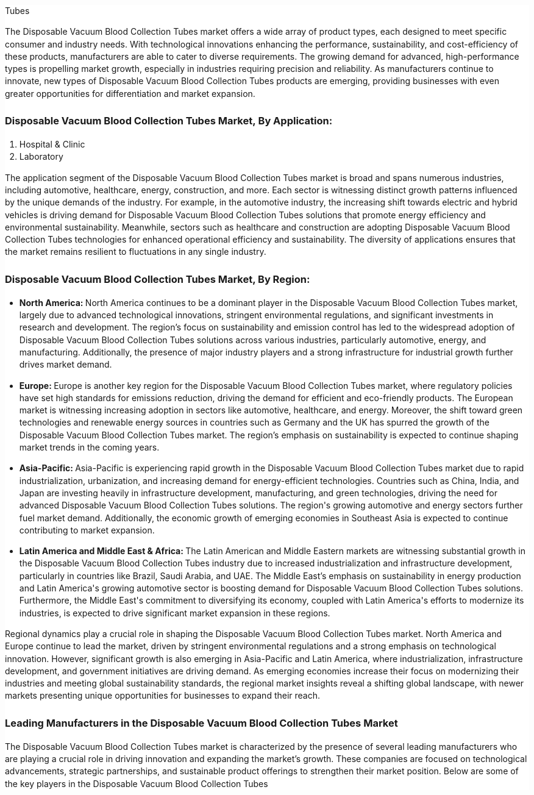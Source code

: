 Tubes</li></ol><p>The Disposable Vacuum Blood Collection Tubes  market offers a wide array of product types, each designed to meet specific consumer and industry needs. With technological innovations enhancing the performance, sustainability, and cost-efficiency of these products, manufacturers are able to cater to diverse requirements. The growing demand for advanced, high-performance types is propelling market growth, especially in industries requiring precision and reliability. As manufacturers continue to innovate, new types of Disposable Vacuum Blood Collection Tubes  products are emerging, providing businesses with even greater opportunities for differentiation and market expansion.</p><h3>Disposable Vacuum Blood Collection Tubes  Market,&nbsp;By Application:</h3><ol><li>Hospital & Clinic<li> Laboratory</li></ol><p>The application segment of the Disposable Vacuum Blood Collection Tubes  market is broad and spans numerous industries, including automotive, healthcare, energy, construction, and more. Each sector is witnessing distinct growth patterns influenced by the unique demands of the industry. For example, in the automotive industry, the increasing shift towards electric and hybrid vehicles is driving demand for Disposable Vacuum Blood Collection Tubes  solutions that promote energy efficiency and environmental sustainability. Meanwhile, sectors such as healthcare and construction are adopting Disposable Vacuum Blood Collection Tubes  technologies for enhanced operational efficiency and sustainability. The diversity of applications ensures that the market remains resilient to fluctuations in any single industry.</p><h3>Disposable Vacuum Blood Collection Tubes  Market, By Region:</h3><ul><li><p><strong>North America:&nbsp;</strong>North America continues to be a dominant player in the Disposable Vacuum Blood Collection Tubes  market, largely due to advanced technological innovations, stringent environmental regulations, and significant investments in research and development. The region&rsquo;s focus on sustainability and emission control has led to the widespread adoption of Disposable Vacuum Blood Collection Tubes  solutions across various industries, particularly automotive, energy, and manufacturing. Additionally, the presence of major industry players and a strong infrastructure for industrial growth further drives market demand.</p></li><li><p><strong><strong>Europe:&nbsp;</strong></strong>Europe is another key region for the Disposable Vacuum Blood Collection Tubes  market, where regulatory policies have set high standards for emissions reduction, driving the demand for efficient and eco-friendly products. The European market is witnessing increasing adoption in sectors like automotive, healthcare, and energy. Moreover, the shift toward green technologies and renewable energy sources in countries such as Germany and the UK has spurred the growth of the Disposable Vacuum Blood Collection Tubes  market. The region&rsquo;s emphasis on sustainability is expected to continue shaping market trends in the coming years.</p></li><li><p><strong><strong>Asia-Pacific:&nbsp;</strong></strong>Asia-Pacific is experiencing rapid growth in the Disposable Vacuum Blood Collection Tubes  market due to rapid industrialization, urbanization, and increasing demand for energy-efficient technologies. Countries such as China, India, and Japan are investing heavily in infrastructure development, manufacturing, and green technologies, driving the need for advanced Disposable Vacuum Blood Collection Tubes  solutions. The region's growing automotive and energy sectors further fuel market demand. Additionally, the economic growth of emerging economies in Southeast Asia is expected to continue contributing to market expansion.</p></li><li><p><strong><strong>Latin America and Middle East &amp; Africa:&nbsp;</strong></strong>The Latin American and Middle Eastern markets are witnessing substantial growth in the Disposable Vacuum Blood Collection Tubes  industry due to increased industrialization and infrastructure development, particularly in countries like Brazil, Saudi Arabia, and UAE. The Middle East&rsquo;s emphasis on sustainability in energy production and Latin America's growing automotive sector is boosting demand for Disposable Vacuum Blood Collection Tubes  solutions. Furthermore, the Middle East's commitment to diversifying its economy, coupled with Latin America's efforts to modernize its industries, is expected to drive significant market expansion in these regions.</p></li></ul><p>Regional dynamics play a crucial role in shaping the Disposable Vacuum Blood Collection Tubes  market. North America and Europe continue to lead the market, driven by stringent environmental regulations and a strong emphasis on technological innovation. However, significant growth is also emerging in Asia-Pacific and Latin America, where industrialization, infrastructure development, and government initiatives are driving demand. As emerging economies increase their focus on modernizing their industries and meeting global sustainability standards, the regional market insights reveal a shifting global landscape, with newer markets presenting unique opportunities for businesses to expand their reach.</p><h3><strong>Leading Manufacturers in the Disposable Vacuum Blood Collection Tubes  Market</strong></h3><p>The Disposable Vacuum Blood Collection Tubes  market is characterized by the presence of several leading manufacturers who are playing a crucial role in driving innovation and expanding the market&rsquo;s growth. These companies are focused on technological advancements, strategic partnerships, and sustainable product offerings to strengthen their market position. Below are some of the key players in the Disposable Vacuum Blood Collection Tubes